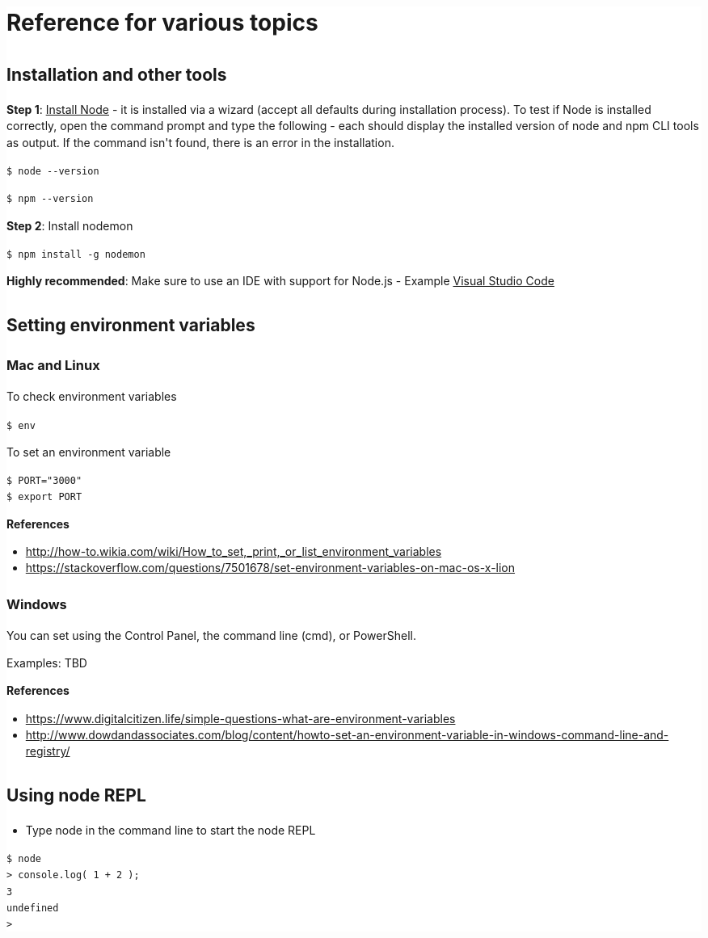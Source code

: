 # Reference for various topics

## Installation and other tools
__Step 1__: [Install Node](https://nodejs.org/en/) - it is installed via a wizard (accept all defaults during installation process). To test if Node is installed correctly, open the command prompt and type the following - each should display the installed version of node and npm CLI tools as output. If the command isn't found, there is an error in the installation.
```
$ node --version
```
```
$ npm --version
```

__Step 2__: Install nodemon
```
$ npm install -g nodemon
```

__Highly recommended__: Make sure to use an IDE with support for Node.js - Example [Visual Studio Code](https://code.visualstudio.com/)


## Setting environment variables
### Mac and Linux  
To check environment variables
```
$ env
```

To set an environment variable
```
$ PORT="3000"
$ export PORT
```

__References__
- http://how-to.wikia.com/wiki/How_to_set,_print,_or_list_environment_variables
- https://stackoverflow.com/questions/7501678/set-environment-variables-on-mac-os-x-lion

### Windows  
You can set using the Control Panel, the command line (cmd), or PowerShell.

Examples: TBD

__References__
- https://www.digitalcitizen.life/simple-questions-what-are-environment-variables
- http://www.dowdandassociates.com/blog/content/howto-set-an-environment-variable-in-windows-command-line-and-registry/


## Using node REPL
- Type node in the command line to start the node REPL
```
$ node
> console.log( 1 + 2 );
3
undefined
>
```  
